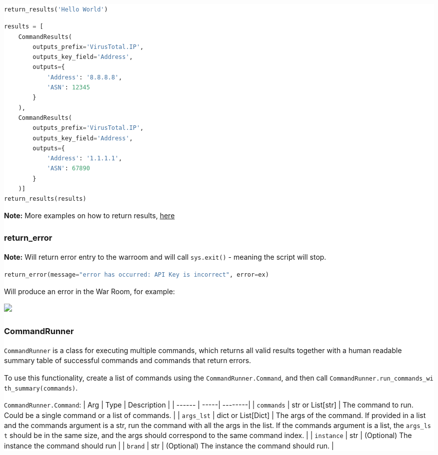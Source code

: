 
```python
return_results('Hello World')
```

```python
results = [
    CommandResults(
        outputs_prefix='VirusTotal.IP',
        outputs_key_field='Address',
        outputs={
            'Address': '8.8.8.8',
            'ASN': 12345
        }
    ), 
    CommandResults(
        outputs_prefix='VirusTotal.IP',
        outputs_key_field='Address',
        outputs={
            'Address': '1.1.1.1',
            'ASN': 67890
        }
    )]
return_results(results)
```

__Note:__ More examples on how to return results, [here](context-and-outputs)

### return_error
**Note:** Will return error entry to the warroom and will call `sys.exit()` - meaning the script will stop.

```python
return_error(message="error has occurred: API Key is incorrect", error=ex)
```

Will produce an error in the War Room, for example:

<img width="907" src="/doc_imgs/integrations/50571503-ed6b0900-0db4-11e9-8e9e-dc23f5ff403c.png"></img>

### CommandRunner

`CommandRunner` is a class for executing multiple commands, which returns all valid results together with a human readable summary table of successful commands and commands that return errors.

To use this functionality, create a list of commands using the `CommandRunner.Command`, and then call `CommandRunner.run_commands_with_summary(commands)`.

`CommandRunner.Command`:
|  Arg  |  Type | Description |
| ------ | -----| --------|
| `commands`   | str or List[str]   | The command to run. Could be a single command or a list of commands.                                            |
| `args_lst` | dict or List[Dict]    | The args of the command. If provided in a list and the commands argument is a str, run the command with all the args in the list. If the commands argument is a list, the `args_lst` should be in the same size, and the args should correspond to the same command index.                            |
| `instance`  | str | (Optional) The instance the command should run |
| `brand`    | str   | (Optional) The instance the command should run. |
